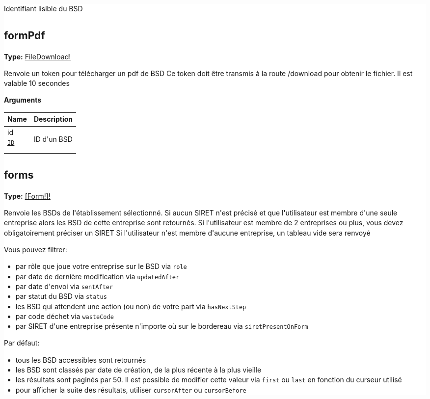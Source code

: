 <p>Identifiant lisible du BSD</p>
</td>
</tr>
</tbody>
</table>

## formPdf

**Type:** [FileDownload!](/api-reference/bsdd/objects#filedownload)

Renvoie un token pour télécharger un pdf de BSD
Ce token doit être transmis à la route /download pour obtenir le fichier.
Il est valable 10 secondes

<p style={{ marginBottom: "0.4em" }}><strong>Arguments</strong></p>

<table>
<thead><tr><th>Name</th><th>Description</th></tr></thead>
<tbody>
<tr>
<td>
id<br />
<a href="/api-reference/bsdd/scalars#id"><code>ID</code></a>
</td>
<td>
<p>ID d&#39;un BSD</p>
</td>
</tr>
</tbody>
</table>

## forms

**Type:** [[Form!]!](/api-reference/bsdd/objects#form)

Renvoie les BSDs de l'établissement sélectionné.
Si aucun SIRET n'est précisé et que l'utilisateur est membre d'une seule entreprise
alors les BSD de cette entreprise sont retournés.
Si l'utilisateur est membre de 2 entreprises ou plus, vous devez obligatoirement
préciser un SIRET
Si l'utilisateur n'est membre d'aucune entreprise, un tableau vide sera renvoyé

Vous pouvez filtrer:
- par rôle que joue votre entreprise sur le BSD via `role`
- par date de dernière modification via `updatedAfter`
- par date d'envoi via `sentAfter`
- par statut du BSD via `status`
- les BSD qui attendent une action (ou non) de votre part via `hasNextStep`
- par code déchet via `wasteCode`
- par SIRET d'une entreprise présente n'importe où sur le bordereau via `siretPresentOnForm`

Par défaut:
- tous les BSD accessibles sont retournés
- les BSD sont classés par date de création, de la plus récente à la plus vieille
- les résultats sont paginés par 50. Il est possible de modifier cette valeur via `first` ou `last` en fonction du curseur utilisé
- pour afficher la suite des résultats, utiliser `cursorAfter` ou `cursorBefore`
